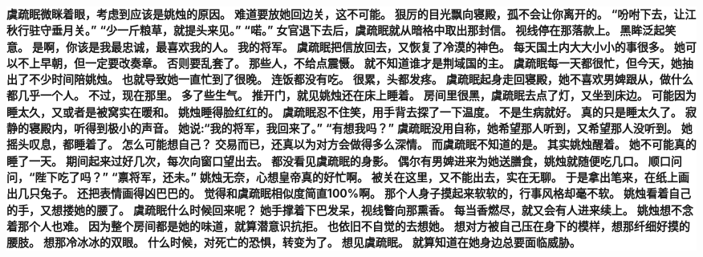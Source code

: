 **虞疏眠微眯着眼，考虑到应该是姚烛的原因。**
**难道要放她回边关，这不可能。**
**狠厉的目光飘向寝殿，孤不会让你离开的。**
**“吩咐下去，让江秋行驻守垂月关。”**
**“少一斤粮草，就提头来见。”**
**“喏。”**
**女官退下去后，虞疏眠就从暗格中取出那封信。**
**视线停在那落款上。**
**黑眸泛起笑意。**
**是啊，你该是我最忠诚，最喜欢我的人。**
**我的将军。**
**虞疏眠把信放回去，又恢复了冷漠的神色。**
**每天国土内大大小小的事很多。**
**她可以不上早朝，但一定要改奏章。**
**否则要乱套了。**
**那些人，不给点震慑。**
**就不知道谁才是荆域国的主。**
**虞疏眠每一天都很忙，但今天，她抽出了不少时间陪姚烛。**
**也就导致她一直忙到了很晚。**
**连饭都没有吃。**
**很累，头都发疼。**
**虞疏眠起身走回寝殿，她不喜欢男婢跟从，做什么都几乎一个人。**
**不过，现在那里。**
**多了些生气。**
**推开门，就见姚烛还在床上睡着。**
**房间里很黑，虞疏眠去点了灯，又坐到床边。**
**可能因为睡太久，又或者是被窝实在暖和。**
**姚烛睡得脸红红的。**
**虞疏眠忍不住笑，用手背去探了一下温度。**
**不是生病就好。**
**真的只是睡太久了。**
**寂静的寝殿内，听得到极小的声音。**
**她说:“我的将军，我回来了。”**
**“有想我吗？”**
**虞疏眠没用自称，她希望那人听到，又希望那人没听到。**
**她摇头叹息，都睡着了。**
**怎么可能想自己？**
**交易而已，还真以为对方会做得多么深情。**
**而虞疏眠不知道的是。**
**其实姚烛醒着。**
**她不可能真的睡了一天。**
**期间起来过好几次，每次向窗口望出去。**
**都没看见虞疏眠的身影。**
**偶尔有男婢进来为她送膳食，姚烛就随便吃几口。**
**顺口问问，“陛下吃了吗？”**
**“禀将军，还未。”**
**姚烛无奈，心想皇帝真的好忙啊。**
**被关在这里，又不能出去，实在无聊。**
**于是拿出笔来，在纸上画出几只兔子。**
**还把表情画得凶巴巴的。**
**觉得和虞疏眠相似度简直100%啊。**
**那个人身子摸起来软软的，行事风格却毫不软。**
**姚烛看着自己的手，又想搂她的腰了。**
**虞疏眠什么时候回来呢？**
**她手撑着下巴发呆，视线瞥向那熏香。**
**每当香燃尽，就又会有人进来续上。**
**姚烛想不念着那个人也难。**
**因为整个房间都是她的味道，就算潜意识抗拒。**
**也依旧不自觉的去想她。**
**想对方被自己压在身下的模样，想那纤细好摸的腰肢。**
**想那冷冰冰的双眼。**
**什么时候，对死亡的恐惧，转变为了。**
**想见虞疏眠。**
**就算知道在她身边总要面临威胁。**